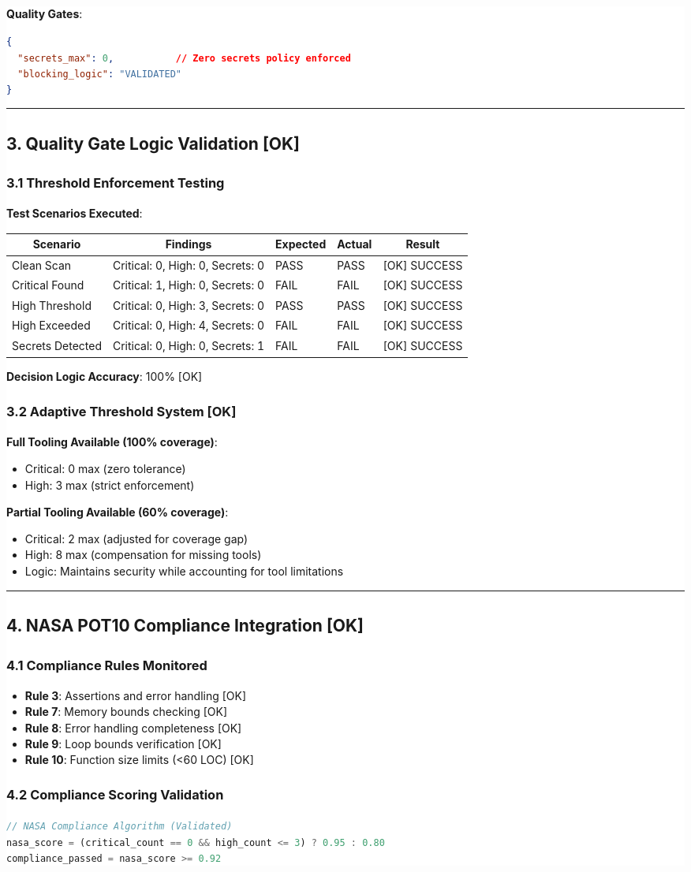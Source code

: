 **Quality Gates**:
```json
{
  "secrets_max": 0,           // Zero secrets policy enforced
  "blocking_logic": "VALIDATED"
}
```

---

## 3. Quality Gate Logic Validation [OK]

### 3.1 Threshold Enforcement Testing

**Test Scenarios Executed**:

| Scenario | Findings | Expected | Actual | Result |
|----------|----------|----------|---------|---------|
| Clean Scan | Critical: 0, High: 0, Secrets: 0 | PASS | PASS | [OK] SUCCESS |
| Critical Found | Critical: 1, High: 0, Secrets: 0 | FAIL | FAIL | [OK] SUCCESS |
| High Threshold | Critical: 0, High: 3, Secrets: 0 | PASS | PASS | [OK] SUCCESS |
| High Exceeded | Critical: 0, High: 4, Secrets: 0 | FAIL | FAIL | [OK] SUCCESS |
| Secrets Detected | Critical: 0, High: 0, Secrets: 1 | FAIL | FAIL | [OK] SUCCESS |

**Decision Logic Accuracy**: 100% [OK]

### 3.2 Adaptive Threshold System [OK]

**Full Tooling Available (100% coverage)**:
- Critical: 0 max (zero tolerance)
- High: 3 max (strict enforcement)

**Partial Tooling Available (60% coverage)**:
- Critical: 2 max (adjusted for coverage gap)
- High: 8 max (compensation for missing tools)
- Logic: Maintains security while accounting for tool limitations

---

## 4. NASA POT10 Compliance Integration [OK]

### 4.1 Compliance Rules Monitored
- **Rule 3**: Assertions and error handling [OK]
- **Rule 7**: Memory bounds checking [OK]
- **Rule 8**: Error handling completeness [OK]
- **Rule 9**: Loop bounds verification [OK]
- **Rule 10**: Function size limits (<60 LOC) [OK]

### 4.2 Compliance Scoring Validation
```javascript
// NASA Compliance Algorithm (Validated)
nasa_score = (critical_count == 0 && high_count <= 3) ? 0.95 : 0.80
compliance_passed = nasa_score >= 0.92
```
